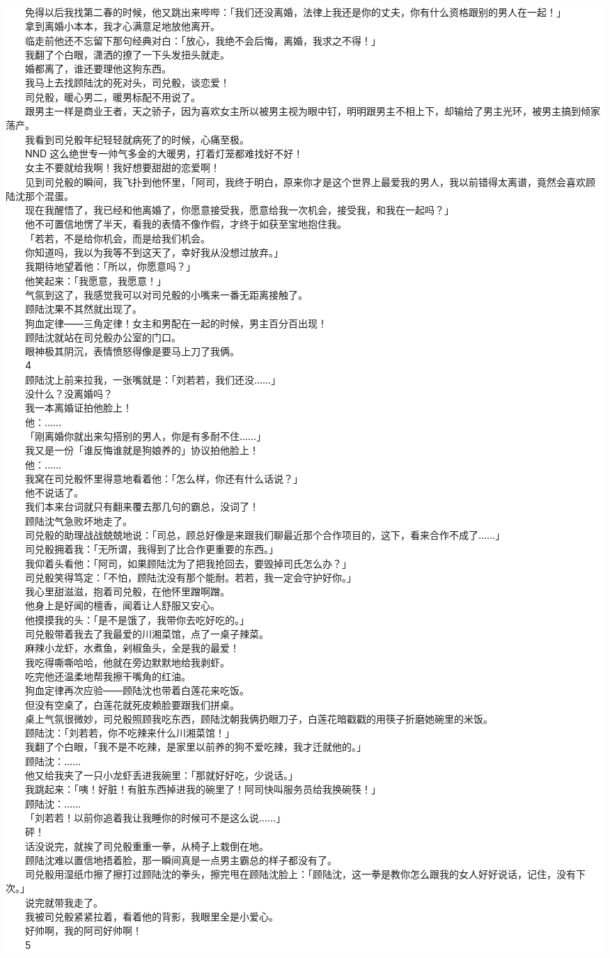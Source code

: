 &emsp;&emsp;免得以后我找第二春的时候，他又跳出来哔哔：「我们还没离婚，法律上我还是你的丈夫，你有什么资格跟别的男人在一起！」  
&emsp;&emsp;拿到离婚小本本，我才心满意足地放他离开。  
&emsp;&emsp;临走前他还不忘留下那句经典对白：「放心，我绝不会后悔，离婚，我求之不得！」  
&emsp;&emsp;我翻了个白眼，潇洒的撩了一下头发扭头就走。  
&emsp;&emsp;婚都离了，谁还要理他这狗东西。  
&emsp;&emsp;我马上去找顾陆沈的死对头，司兑骰，谈恋爱！  
&emsp;&emsp;司兑骰，暖心男二，暖男标配不用说了。  
&emsp;&emsp;跟男主一样是商业王者，天之骄子，因为喜欢女主所以被男主视为眼中钉，明明跟男主不相上下，却输给了男主光环，被男主搞到倾家荡产。  
&emsp;&emsp;我看到司兑骰年纪轻轻就病死了的时候，心痛至极。  
&emsp;&emsp;NND 这么绝世专一帅气多金的大暖男，打着灯笼都难找好不好！  
&emsp;&emsp;女主不要就给我啊！我好想要甜甜的恋爱啊！  
&emsp;&emsp;见到司兑骰的瞬间，我飞扑到他怀里，「阿司，我终于明白，原来你才是这个世界上最爱我的男人，我以前错得太离谱，竟然会喜欢顾陆沈那个混蛋。  
&emsp;&emsp;现在我醒悟了，我已经和他离婚了，你愿意接受我，愿意给我一次机会，接受我，和我在一起吗？」  
&emsp;&emsp;他不可置信地愣了半天，看我的表情不像作假，才终于如获至宝地抱住我。  
&emsp;&emsp;「若若，不是给你机会，而是给我们机会。  
&emsp;&emsp;你知道吗，我以为我等不到这天了，幸好我从没想过放弃。」  
&emsp;&emsp;我期待地望着他：「所以，你愿意吗？」  
&emsp;&emsp;他笑起来：「我愿意，我愿意！」  
&emsp;&emsp;气氛到这了，我感觉我可以对司兑骰的小嘴来一番无距离接触了。  
&emsp;&emsp;顾陆沈果不其然就出现了。  
&emsp;&emsp;狗血定律——三角定律！女主和男配在一起的时候，男主百分百出现！  
&emsp;&emsp;顾陆沈就站在司兑骰办公室的门口。  
&emsp;&emsp;眼神极其阴沉，表情愤怒得像是要马上刀了我俩。  
&emsp;&emsp;4  
&emsp;&emsp;顾陆沈上前来拉我，一张嘴就是：「刘若若，我们还没……」  
&emsp;&emsp;没什么？没离婚吗？  
&emsp;&emsp;我一本离婚证拍他脸上！  
&emsp;&emsp;他：……  
&emsp;&emsp;「刚离婚你就出来勾搭别的男人，你是有多耐不住……」  
&emsp;&emsp;我又是一份「谁反悔谁就是狗娘养的」协议拍他脸上！  
&emsp;&emsp;他：……  
&emsp;&emsp;我窝在司兑骰怀里得意地看着他：「怎么样，你还有什么话说？」  
&emsp;&emsp;他不说话了。  
&emsp;&emsp;我们本来台词就只有翻来覆去那几句的霸总，没词了！  
&emsp;&emsp;顾陆沈气急败坏地走了。  
&emsp;&emsp;司兑骰的助理战战兢兢地说：「司总，顾总好像是来跟我们聊最近那个合作项目的，这下，看来合作不成了……」  
&emsp;&emsp;司兑骰拥着我：「无所谓，我得到了比合作更重要的东西。」  
&emsp;&emsp;我仰着头看他：「阿司，如果顾陆沈为了把我抢回去，要毁掉司氏怎么办？」  
&emsp;&emsp;司兑骰笑得笃定：「不怕，顾陆沈没有那个能耐。若若，我一定会守护好你。」  
&emsp;&emsp;我心里甜滋滋，抱着司兑骰，在他怀里蹭啊蹭。  
&emsp;&emsp;他身上是好闻的檀香，闻着让人舒服又安心。  
&emsp;&emsp;他摸摸我的头：「是不是饿了，我带你去吃好吃的。」  
&emsp;&emsp;司兑骰带着我去了我最爱的川湘菜馆，点了一桌子辣菜。  
&emsp;&emsp;麻辣小龙虾，水煮鱼，剁椒鱼头，全是我的最爱！  
&emsp;&emsp;我吃得嘶嘶哈哈，他就在旁边默默地给我剥虾。  
&emsp;&emsp;吃完他还温柔地帮我擦干嘴角的红油。  
&emsp;&emsp;狗血定律再次应验——顾陆沈也带着白莲花来吃饭。  
&emsp;&emsp;但没有空桌了，白莲花就死皮赖脸要跟我们拼桌。  
&emsp;&emsp;桌上气氛很微妙，司兑骰照顾我吃东西，顾陆沈朝我俩扔眼刀子，白莲花暗戳戳的用筷子折磨她碗里的米饭。  
&emsp;&emsp;顾陆沈：「刘若若，你不吃辣来什么川湘菜馆！」  
&emsp;&emsp;我翻了个白眼，「我不是不吃辣，是家里以前养的狗不爱吃辣，我才迁就他的。」  
&emsp;&emsp;顾陆沈：……  
&emsp;&emsp;他又给我夹了一只小龙虾丢进我碗里：「那就好好吃，少说话。」  
&emsp;&emsp;我跳起来：「咦！好脏！有脏东西掉进我的碗里了！阿司快叫服务员给我换碗筷！」  
&emsp;&emsp;顾陆沈：……  
&emsp;&emsp;「刘若若！以前你追着我让我睡你的时候可不是这么说……」  
&emsp;&emsp;砰！  
&emsp;&emsp;话没说完，就挨了司兑骰重重一拳，从椅子上栽倒在地。  
&emsp;&emsp;顾陆沈难以置信地捂着脸，那一瞬间真是一点男主霸总的样子都没有了。  
&emsp;&emsp;司兑骰用湿纸巾擦了擦打过顾陆沈的拳头，擦完甩在顾陆沈脸上：「顾陆沈，这一拳是教你怎么跟我的女人好好说话，记住，没有下次。」  
&emsp;&emsp;说完就带我走了。  
&emsp;&emsp;我被司兑骰紧紧拉着，看着他的背影，我眼里全是小爱心。  
&emsp;&emsp;好帅啊，我的阿司好帅啊！  
&emsp;&emsp;5  